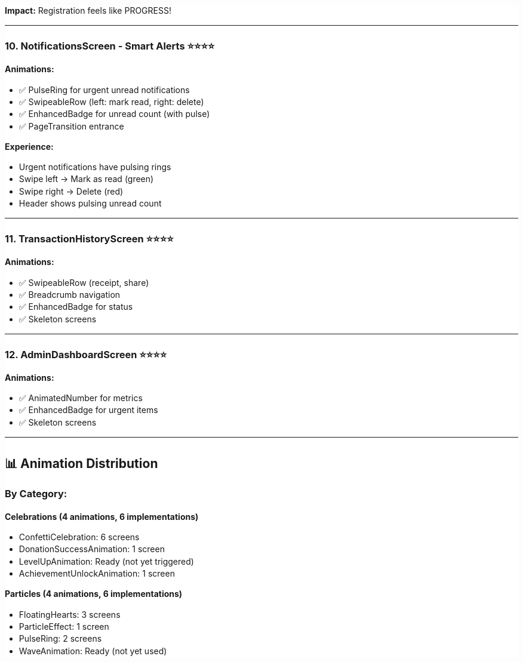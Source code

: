 **Impact:** Registration feels like PROGRESS!

---

### **10. NotificationsScreen - Smart Alerts** ⭐⭐⭐⭐

**Animations:**
- ✅ PulseRing for urgent unread notifications
- ✅ SwipeableRow (left: mark read, right: delete)
- ✅ EnhancedBadge for unread count (with pulse)
- ✅ PageTransition entrance

**Experience:**
- Urgent notifications have pulsing rings
- Swipe left → Mark as read (green)
- Swipe right → Delete (red)
- Header shows pulsing unread count

---

### **11. TransactionHistoryScreen** ⭐⭐⭐⭐

**Animations:**
- ✅ SwipeableRow (receipt, share)
- ✅ Breadcrumb navigation
- ✅ EnhancedBadge for status
- ✅ Skeleton screens

---

### **12. AdminDashboardScreen** ⭐⭐⭐⭐

**Animations:**
- ✅ AnimatedNumber for metrics
- ✅ EnhancedBadge for urgent items
- ✅ Skeleton screens

---

## 📊 **Animation Distribution**

### **By Category:**

**Celebrations (4 animations, 6 implementations)**
- ConfettiCelebration: 6 screens
- DonationSuccessAnimation: 1 screen
- LevelUpAnimation: Ready (not yet triggered)
- AchievementUnlockAnimation: 1 screen

**Particles (4 animations, 6 implementations)**
- FloatingHearts: 3 screens
- ParticleEffect: 1 screen
- PulseRing: 2 screens
- WaveAnimation: Ready (not yet used)
